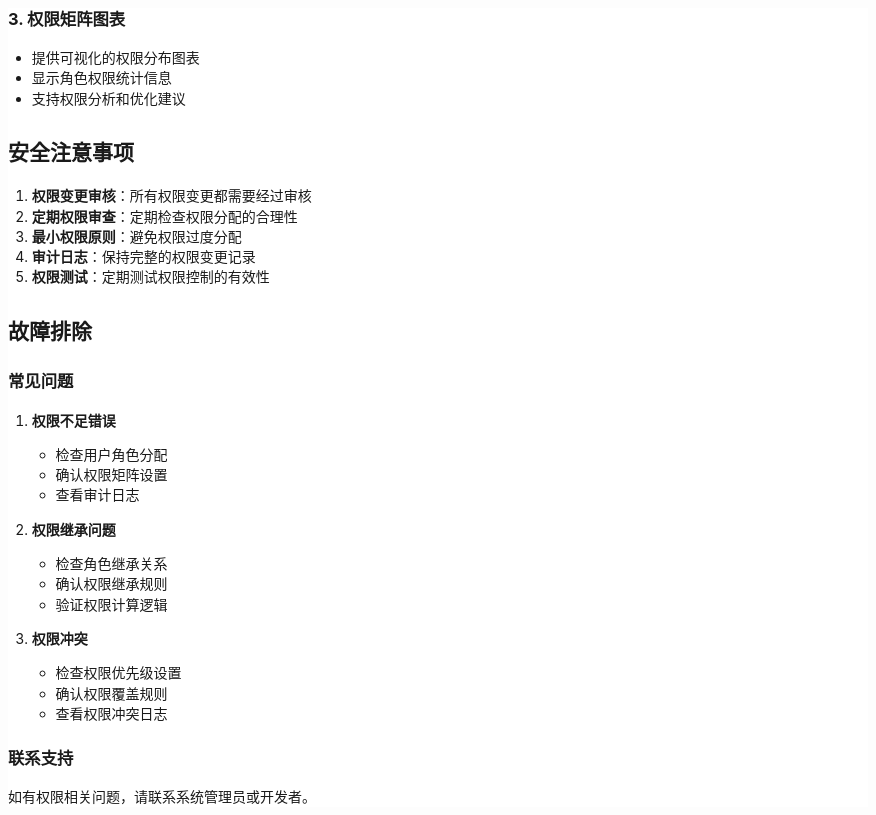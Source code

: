 ### 3. 权限矩阵图表
- 提供可视化的权限分布图表
- 显示角色权限统计信息
- 支持权限分析和优化建议

## 安全注意事项

1. **权限变更审核**：所有权限变更都需要经过审核
2. **定期权限审查**：定期检查权限分配的合理性
3. **最小权限原则**：避免权限过度分配
4. **审计日志**：保持完整的权限变更记录
5. **权限测试**：定期测试权限控制的有效性

## 故障排除

### 常见问题

1. **权限不足错误**
   - 检查用户角色分配
   - 确认权限矩阵设置
   - 查看审计日志

2. **权限继承问题**
   - 检查角色继承关系
   - 确认权限继承规则
   - 验证权限计算逻辑

3. **权限冲突**
   - 检查权限优先级设置
   - 确认权限覆盖规则
   - 查看权限冲突日志

### 联系支持

如有权限相关问题，请联系系统管理员或开发者。
